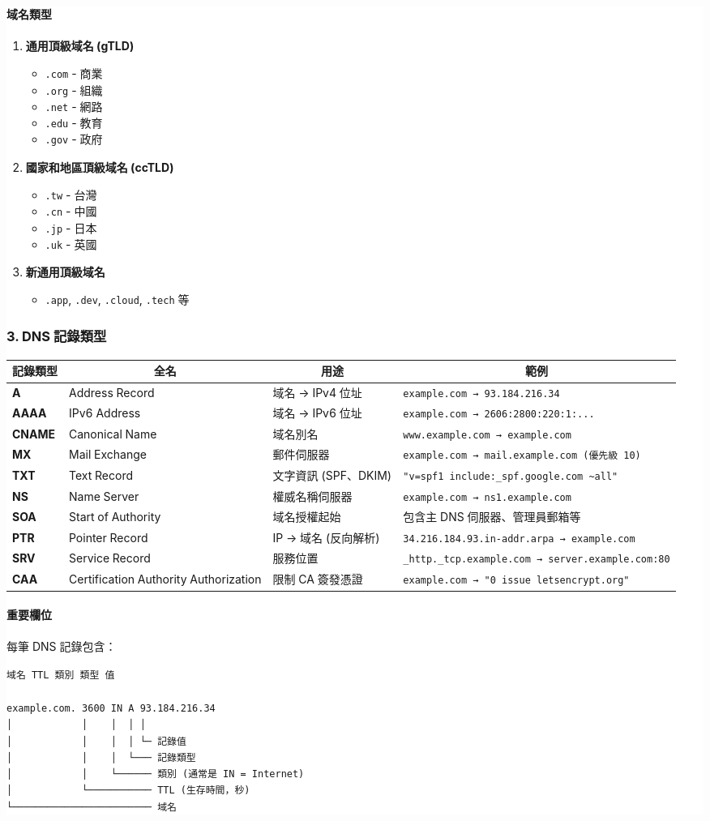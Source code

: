 #### 域名類型

1. **通用頂級域名 (gTLD)**
   - `.com` - 商業
   - `.org` - 組織
   - `.net` - 網路
   - `.edu` - 教育
   - `.gov` - 政府

2. **國家和地區頂級域名 (ccTLD)**
   - `.tw` - 台灣
   - `.cn` - 中國
   - `.jp` - 日本
   - `.uk` - 英國

3. **新通用頂級域名**
   - `.app`, `.dev`, `.cloud`, `.tech` 等

### 3. DNS 記錄類型

| 記錄類型 | 全名 | 用途 | 範例 |
|---------|------|------|------|
| **A** | Address Record | 域名 → IPv4 位址 | `example.com → 93.184.216.34` |
| **AAAA** | IPv6 Address | 域名 → IPv6 位址 | `example.com → 2606:2800:220:1:...` |
| **CNAME** | Canonical Name | 域名別名 | `www.example.com → example.com` |
| **MX** | Mail Exchange | 郵件伺服器 | `example.com → mail.example.com (優先級 10)` |
| **TXT** | Text Record | 文字資訊 (SPF、DKIM) | `"v=spf1 include:_spf.google.com ~all"` |
| **NS** | Name Server | 權威名稱伺服器 | `example.com → ns1.example.com` |
| **SOA** | Start of Authority | 域名授權起始 | 包含主 DNS 伺服器、管理員郵箱等 |
| **PTR** | Pointer Record | IP → 域名 (反向解析) | `34.216.184.93.in-addr.arpa → example.com` |
| **SRV** | Service Record | 服務位置 | `_http._tcp.example.com → server.example.com:80` |
| **CAA** | Certification Authority Authorization | 限制 CA 簽發憑證 | `example.com → "0 issue letsencrypt.org"` |

#### 重要欄位

每筆 DNS 記錄包含：

```
域名 TTL 類別 類型 值

example.com. 3600 IN A 93.184.216.34
│            │    │  │ │
│            │    │  │ └─ 記錄值
│            │    │  └─── 記錄類型
│            │    └────── 類別 (通常是 IN = Internet)
│            └─────────── TTL (生存時間，秒)
└──────────────────────── 域名
```
